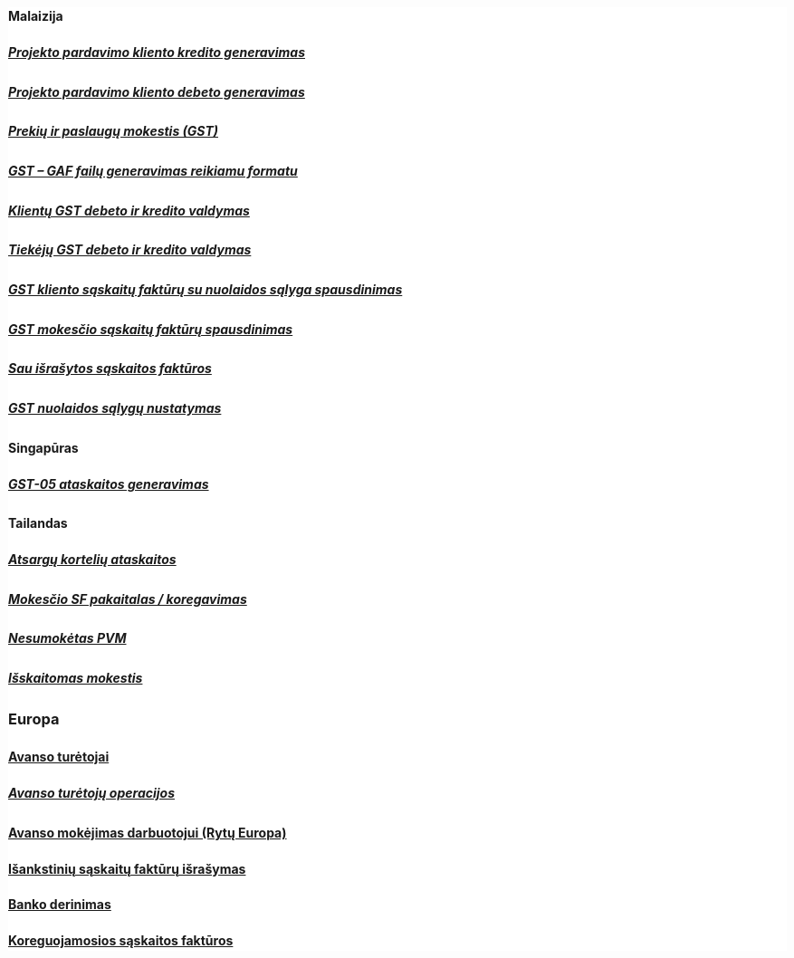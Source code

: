 #### Malaizija
##### [Projekto pardavimo kliento kredito generavimas](../financials/localizations/tasks/my-00011-03-customer-credit-note-project-sales.md)
##### [Projekto pardavimo kliento debeto generavimas](../financials/localizations/tasks/my-00011-02-customer-debit-note-project-sales-2016-11.md)
##### [Prekių ir paslaugų mokestis (GST)](../financials/localizations/apac-mys-gst.md)
##### [GST – GAF failų generavimas reikiamu formatu](../financials/localizations/tasks/my-00010-gst-gaf-files-required-format.md)
##### [Klientų GST debeto ir kredito valdymas](../financials/localizations/tasks/my-00003-manage-customer-debit-note-credit-note-gst.md)
##### [Tiekėjų GST debeto ir kredito valdymas](../financials/localizations/tasks/my-00004-manage-vendor-debit-note-credit-note-gst.md)
##### [GST kliento sąskaitų faktūrų su nuolaidos sąlyga spausdinimas](../financials/localizations/tasks/my-00006-02-print-gst-customer-invoices-relief-clause.md)
##### [GST mokesčio sąskaitų faktūrų spausdinimas](../financials/localizations/tasks/my-00005-print-gst-tax-invoices.md)
##### [Sau išrašytos sąskaitos faktūros](../financials/localizations/tasks/my-00007-self-billed-invoices.md)
##### [GST nuolaidos sąlygų nustatymas](../financials/localizations/tasks/my-00006-01-gst-relief-clauses.md)
#### Singapūras
##### [GST-05 ataskaitos generavimas](../financials/localizations/apac-sgp-generate-gst-05-report.md)
#### Tailandas
##### [Atsargų kortelių ataskaitos](../financials/localizations/apac-tha-stock-card-reports.md)
##### [Mokesčio SF pakaitalas / koregavimas](../financials/localizations/apac-tha-substitution-and-adjustment-invoices.md)
##### [Nesumokėtas PVM](../financials/localizations/apac-tha-unrealized-vat.md)
##### [Išskaitomas mokestis](../financials/localizations/apac-tha-withholding-tax.md)

### Europa
#### [Avanso turėtojai](../financials/localizations/emea-advance-holders.md)
##### [Avanso turėtojų operacijos](../financials/localizations/emea-advance-holders-transactions.md)
#### [Avanso mokėjimas darbuotojui (Rytų Europa)](../financials/localizations/tasks/advance-payment-employee.md)
#### [Išankstinių sąskaitų faktūrų išrašymas](../financials/localizations/emea-advance-invoice.md)
#### [Banko derinimas](../financials/localizations/emea-bank-reconciliation.md)
#### [Koreguojamosios sąskaitos faktūros](../financials/localizations/emea-corrective-invoice.md)